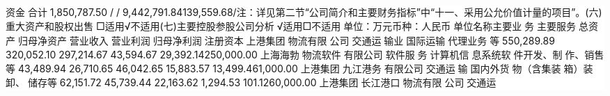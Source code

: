 资金
合计
1,850,787.50
/
/
9,442,791.84139,559.68/注：详见第二节“公司简介和主要财务指标”中“十一、采用公允价值计量的项目”。(六)重大资产和股权出售
□适用√不适用(七)主要控股参股公司分析
√适用□不适用
单位：万元币种：人民币
单位名称主要业
务
主要服务
总资产
归母净资产
营业收入
营业利润
归母净利润
注册资本
上港集团
物流有限
公司
交通运
输业
国际运输
代理业务
等
550,289.89
320,052.10
297,214.67
43,594.67
29,392.14250,000.00
上海海勃
物流软件
有限公司
软件服
务
计算机信
息系统软
件开发、制
作、销售等
43,489.94
26,710.65
46,042.65
15,883.57
13,499.461,000.00
上港集团
九江港务
有限公司
交通运
输
国内外货
物（含集装
箱）装卸、
储存等
62,151.72
45,739.44
22,163.62
1,294.53
101.1260,000.00
上港集团
长江港口
物流有限
公司
交通运